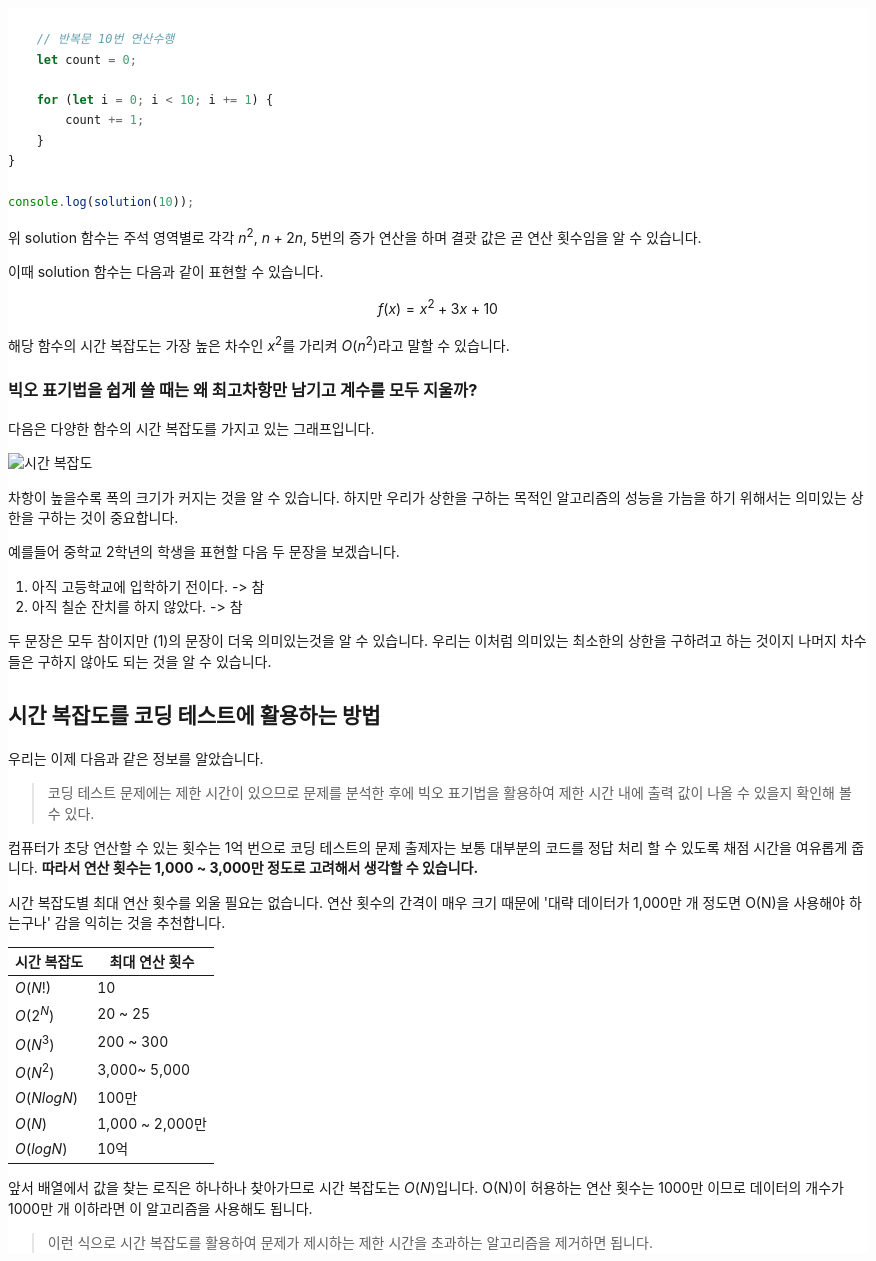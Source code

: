 ```Javascript
    
    // 반복문 10번 연산수행
    let count = 0;
    
    for (let i = 0; i < 10; i += 1) {
        count += 1;
    }
}

console.log(solution(10));
```

위 solution 함수는 주석 영역별로 각각 $n^2$, $n+2n$, $5$번의 증가 연산을 하며 결괏 값은 곧 연산 횟수임을 알 수 있습니다.

이때 solution 함수는 다음과 같이 표현할 수 있습니다.

$$f(x)=x^2+3x+10$$

해당 함수의 시간 복잡도는 가장 높은 차수인 $x^2$를 가리켜 $O(n^2)$라고 말할 수 있습니다.

### 빅오 표기법을 쉽게 쓸 때는 왜 최고차항만 남기고 계수를 모두 지울까?

다음은 다양한 함수의 시간 복잡도를 가지고 있는 그래프입니다.

<img thumbnail="true" src="시간 복잡도.png" alt="시간 복잡도" width="500"/>

차항이 높을수록 폭의 크기가 커지는 것을 알 수 있습니다. 하지만 우리가 상한을 구하는 목적인 알고리즘의 성능을 가늠을 하기 위해서는 의미있는 상한을 구하는 것이 중요합니다.

예를들어 중학교 2학년의 학생을 표현할 다음 두 문장을 보겠습니다.

1. 아직 고등학교에 입학하기 전이다. -> 참
2. 아직 칠순 잔치를 하지 않았다. -> 참

두 문장은 모두 참이지만 (1)의 문장이 더욱 의미있는것을 알 수 있습니다. 우리는 이처럼 의미있는 최소한의 상한을 구하려고 하는 것이지 나머지 차수들은 구하지 않아도 되는 것을 알 수 있습니다.

## 시간 복잡도를 코딩 테스트에 활용하는 방법

우리는 이제 다음과 같은 정보를 알았습니다.

> 코딩 테스트 문제에는 제한 시간이 있으므로 문제를 분석한 후에 빅오 표기법을 활용하여 제한 시간 내에 출력 값이 나올 수 있을지 확인해 볼 수 있다.

컴퓨터가 초당 연산할 수 있는 횟수는 1억 번으로 코딩 테스트의 문제 출제자는 보통 대부분의 코드를 정답 처리 할 수 있도록 채점 시간을 여유롭게 줍니다. **따라서 연산 횟수는 1,000 ~ 3,000만 정도로
고려해서 생각할 수 있습니다.**

시간 복잡도별 최대 연산 횟수를 외울 필요는 없습니다. 연산 횟수의 간격이 매우 크기 때문에 '대략 데이터가 1,000만 개 정도면 O(N)을 사용해야 하는구나' 감을 익히는 것을 추천합니다.

| 시간 복잡도     | 최대 연산 횟수       |
|------------|----------------|
| $O(N!)$    | 10             |
| $O(2^N)$   | 20 ~ 25        |
| $O(N^3)$   | 200 ~ 300      |
| $O(N^2)$   | 3,000~ 5,000   |
| $O(NlogN)$ | 100만           |
| $O(N)$     | 1,000 ~ 2,000만 |
| $O(logN)$  | 10억            |

앞서 배열에서 값을 찾는 로직은 하나하나 찾아가므로 시간 복잡도는 $O(N)$입니다. O(N)이 허용하는 연산 횟수는 1000만 이므로 데이터의 개수가 1000만 개 이하라면 이 알고리즘을 사용해도 됩니다.

> 이런 식으로 시간 복잡도를 활용하여 문제가 제시하는 제한 시간을 초과하는 알고리즘을 제거하면 됩니다.